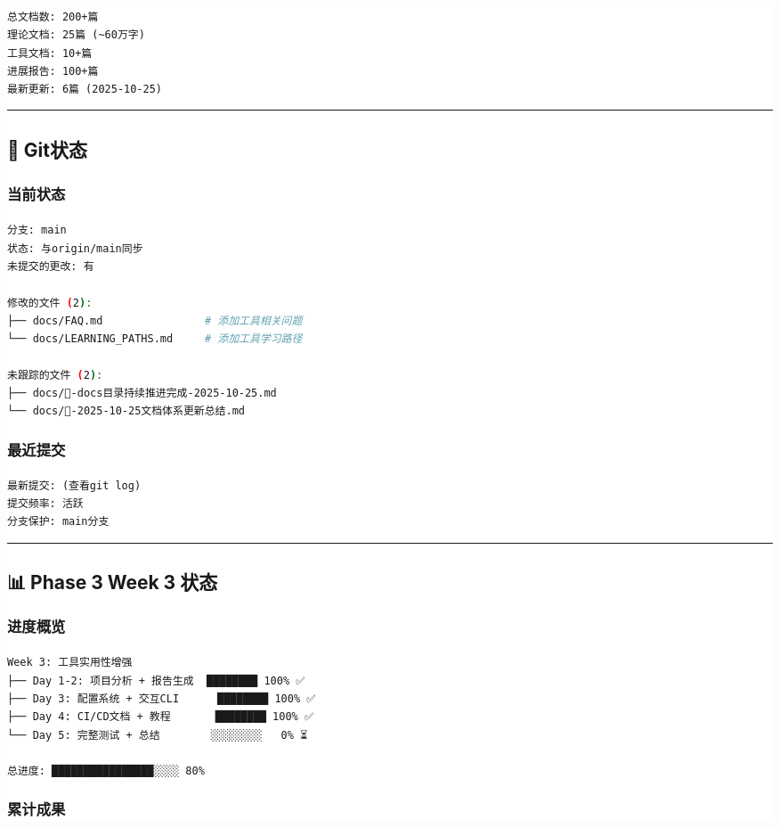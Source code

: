 ```text
总文档数: 200+篇
理论文档: 25篇 (~60万字)
工具文档: 10+篇
进展报告: 100+篇
最新更新: 6篇 (2025-10-25)
```

---

## 🔄 Git状态

### 当前状态

```bash
分支: main
状态: 与origin/main同步
未提交的更改: 有

修改的文件 (2):
├── docs/FAQ.md                # 添加工具相关问题
└── docs/LEARNING_PATHS.md     # 添加工具学习路径

未跟踪的文件 (2):
├── docs/🎊-docs目录持续推进完成-2025-10-25.md
└── docs/📝-2025-10-25文档体系更新总结.md
```

### 最近提交

```text
最新提交: (查看git log)
提交频率: 活跃
分支保护: main分支
```

---

## 📊 Phase 3 Week 3 状态

### 进度概览

```text
Week 3: 工具实用性增强
├── Day 1-2: 项目分析 + 报告生成  ████████ 100% ✅
├── Day 3: 配置系统 + 交互CLI      ████████ 100% ✅
├── Day 4: CI/CD文档 + 教程       ████████ 100% ✅
└── Day 5: 完整测试 + 总结        ░░░░░░░░   0% ⏳

总进度: ████████████████░░░░ 80%
```

### 累计成果
